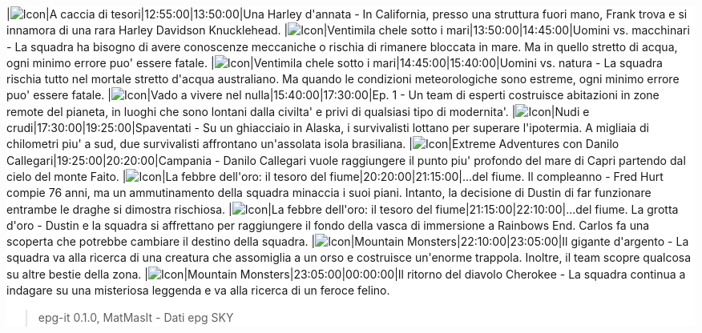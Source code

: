 |![Icon](https://guidatv.sky.it/uuid/1043e518-4804-4180-8b1d-aac11fa8380d/cover?md5ChecksumParam=a7494b8d4850c0d1a5a07954090f3ddf)|A caccia di tesori|12:55:00|13:50:00|Una Harley d&#039;annata - In California, presso una struttura fuori mano, Frank trova e si innamora di una rara Harley Davidson Knucklehead.
|![Icon](https://guidatv.sky.it/uuid/Intrattenimento_Cover_aS6G29F8N9.png)|Ventimila chele sotto i mari|13:50:00|14:45:00|Uomini vs. macchinari - La squadra ha bisogno di avere conoscenze meccaniche o rischia di rimanere bloccata in mare. Ma in quello stretto di acqua, ogni minimo errore puo&#039; essere fatale.
|![Icon](https://guidatv.sky.it/uuid/Intrattenimento_Cover_aS6G29F8N9.png)|Ventimila chele sotto i mari|14:45:00|15:40:00|Uomini vs. natura - La squadra rischia tutto nel mortale stretto d&#039;acqua australiano. Ma quando le condizioni meteorologiche sono estreme, ogni minimo errore puo&#039; essere fatale.
|![Icon](https://guidatv.sky.it/uuid/Intrattenimento_Cover_aS6G29F8N9.png)|Vado a vivere nel nulla|15:40:00|17:30:00|Ep. 1 - Un team di esperti costruisce abitazioni in zone remote del pianeta, in luoghi che sono lontani dalla civilta&#039; e privi di qualsiasi tipo di modernita&#039;.
|![Icon](https://guidatv.sky.it/uuid/Intrattenimento_Cover_aS6G29F8N9.png)|Nudi e crudi|17:30:00|19:25:00|Spaventati - Su un ghiacciaio in Alaska, i survivalisti lottano per superare l&#039;ipotermia. A migliaia di chilometri piu&#039; a sud, due survivalisti affrontano un&#039;assolata isola brasiliana.
|![Icon](https://guidatv.sky.it/uuid/88365baa-79ae-4d34-aef7-e8805030d2ef/cover?md5ChecksumParam=7dec678fe3fafdeb47c1539c0fcc12c2)|Extreme Adventures con Danilo Callegari|19:25:00|20:20:00|Campania - Danilo Callegari vuole raggiungere il punto piu&#039; profondo del mare di Capri partendo dal cielo del monte Faito.
|![Icon](https://guidatv.sky.it/uuid/065ef7df-ec21-4a70-adb5-2bde5c48bfc3/cover?md5ChecksumParam=c54315c1bad43e87914efad0812147fa)|La febbre dell&#039;oro: il tesoro del fiume|20:20:00|21:15:00|...del fiume. Il compleanno - Fred Hurt compie 76 anni, ma un ammutinamento della squadra minaccia i suoi piani. Intanto, la decisione di Dustin di far funzionare entrambe le draghe si dimostra rischiosa.
|![Icon](https://guidatv.sky.it/uuid/065ef7df-ec21-4a70-adb5-2bde5c48bfc3/cover?md5ChecksumParam=c54315c1bad43e87914efad0812147fa)|La febbre dell&#039;oro: il tesoro del fiume|21:15:00|22:10:00|...del fiume. La grotta d&#039;oro - Dustin e la squadra si affrettano per raggiungere il fondo della vasca di immersione a Rainbows End. Carlos fa una scoperta che potrebbe cambiare il destino della squadra.
|![Icon](https://guidatv.sky.it/uuid/Intrattenimento_Cover_aS6G29F8N9.png)|Mountain Monsters|22:10:00|23:05:00|Il gigante d&#039;argento - La squadra va alla ricerca di una creatura che assomiglia a un orso e costruisce un&#039;enorme trappola. Inoltre, il team scopre qualcosa su altre bestie della zona.
|![Icon](https://guidatv.sky.it/uuid/Intrattenimento_Cover_aS6G29F8N9.png)|Mountain Monsters|23:05:00|00:00:00|Il ritorno del diavolo Cherokee - La squadra continua a indagare su una misteriosa leggenda e va alla ricerca di un feroce felino.



 > epg-it 0.1.0, MatMasIt - Dati epg SKY